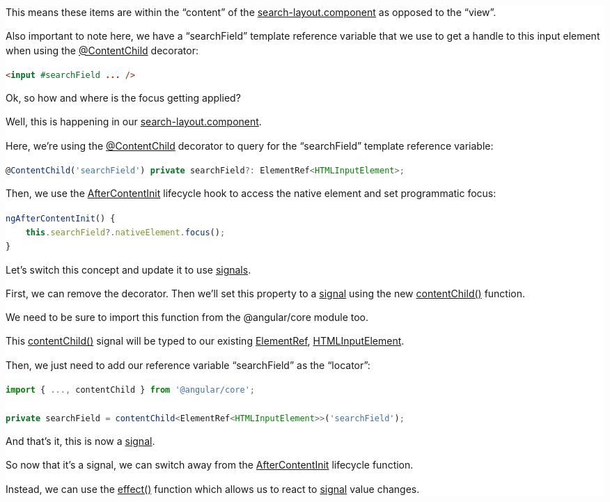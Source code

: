 This means these items are within the “content” of the [search-layout.component](https://stackblitz.com/edit/stackblitz-starters-qwnsgk?file=src%2Fsearch-layout%2Fsearch-layout.component.html) as opposed to the “view”.

Also important to note here, we have a “searchField” template reference variable that we use to get a handle to this input element when using the [@ContentChild](https://angular.dev/api/core/ContentChild) decorator:

```html
<input #searchField ... />
```

Ok, so how and where is the focus getting applied?

Well, this is happening in our [search-layout.component](https://stackblitz.com/edit/stackblitz-starters-qwnsgk?file=src%2Fsearch-layout%2Fsearch-layout.component.ts).

Here, we’re using the [@ContentChild](https://angular.dev/api/core/ContentChild) decorator to query for the “searchField” template reference variable:

```typescript
@ContentChild('searchField') private searchField?: ElementRef<HTMLInputElement>;
```

Then, we use the [AfterContentInit](https://angular.dev/api/core/AfterContentInit) lifecycle hook to access the native element and set programmatic focus:

```typescript
ngAfterContentInit() {
    this.searchField?.nativeElement.focus();
}
```

Let’s switch this concept and update it to use [signals](https://angular.dev/guide/signals).

First, we can remove the decorator. Then we’ll set this property to a [signal](https://angular.dev/guide/signals) using the new [contentChild()](https://angular.dev/guide/components/queries#content-queries) function.

We need to be sure to import this function from the @angular/core module too.

This [contentChild()](https://angular.dev/guide/components/queries#content-queries) signal will be typed to our existing [ElementRef](https://angular.dev/api/core/ElementRef), [HTMLInputElement](https://developer.mozilla.org/en-US/docs/Web/API/HTMLInputElement).

Then, we just need to add our reference variable “searchField” as the “locator”:

```typescript
import { ..., contentChild } from '@angular/core';

private searchField = contentChild<ElementRef<HTMLInputElement>>('searchField');
```

And that’s it, this is now a [signal](https://angular.dev/guide/signals).

So now that it’s a signal, we can switch away from the [AfterContentInit](https://angular.dev/api/core/AfterContentInit) lifecycle function.

Instead, we can use the [effect()](https://angular.dev/guide/signals#effect) function which allows us to react to [signal](https://angular.dev/guide/signals) value changes.
